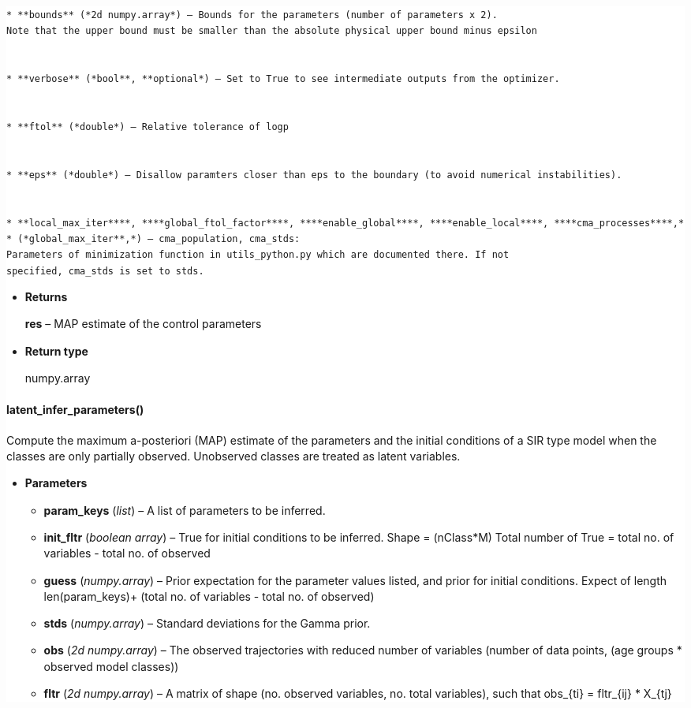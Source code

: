 
    * **bounds** (*2d numpy.array*) – Bounds for the parameters (number of parameters x 2).
    Note that the upper bound must be smaller than the absolute physical upper bound minus epsilon


    * **verbose** (*bool**, **optional*) – Set to True to see intermediate outputs from the optimizer.


    * **ftol** (*double*) – Relative tolerance of logp


    * **eps** (*double*) – Disallow paramters closer than eps to the boundary (to avoid numerical instabilities).


    * **local_max_iter****, ****global_ftol_factor****, ****enable_global****, ****enable_local****, ****cma_processes****,** (*global_max_iter**,*) – cma_population, cma_stds:
    Parameters of minimization function in utils_python.py which are documented there. If not
    specified, cma_stds is set to stds.



* **Returns**

    **res** – MAP estimate of the control parameters



* **Return type**

    numpy.array



#### latent_infer_parameters()
Compute the maximum a-posteriori (MAP) estimate of the parameters and the initial conditions of a SIR type model
when the classes are only partially observed. Unobserved classes are treated as latent variables.


* **Parameters**

    
    * **param_keys** (*list*) – A list of parameters to be inferred.


    * **init_fltr** (*boolean array*) – True for initial conditions to be inferred.
    Shape = (nClass\*M)
    Total number of True = total no. of variables - total no. of observed


    * **guess** (*numpy.array*) – Prior expectation for the parameter values listed, and prior for initial conditions.
    Expect of length len(param_keys)+ (total no. of variables - total no. of observed)


    * **stds** (*numpy.array*) – Standard deviations for the Gamma prior.


    * **obs** (*2d numpy.array*) – The observed trajectories with reduced number of variables
    (number of data points, (age groups \* observed model classes))


    * **fltr** (*2d numpy.array*) – A matrix of shape (no. observed variables, no. total variables),
    such that obs_{ti} = fltr_{ij} \* X_{tj}
